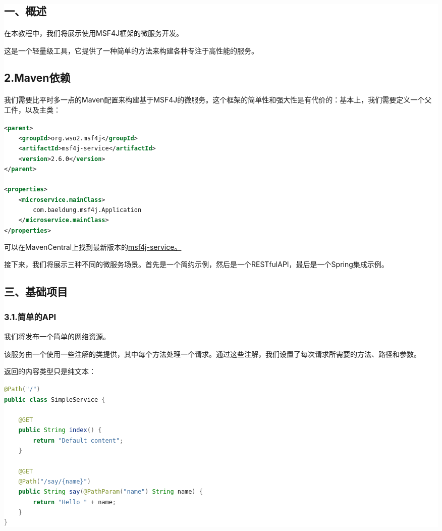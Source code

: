 ## 一、概述

在本教程中，我们将展示使用MSF4J框架的微服务开发。

这是一个轻量级工具，它提供了一种简单的方法来构建各种专注于高性能的服务。

## 2.Maven依赖

我们需要比平时多一点的Maven配置来构建基于MSF4J的微服务。这个框架的简单性和强大性是有代价的：基本上，我们需要定义一个父工件，以及主类：

```xml
<parent>
    <groupId>org.wso2.msf4j</groupId>
    <artifactId>msf4j-service</artifactId>
    <version>2.6.0</version>
</parent>

<properties>
    <microservice.mainClass>
        com.baeldung.msf4j.Application
    </microservice.mainClass>
</properties>
```

可以在MavenCentral上找到最新版本的[msf4j-service。](https://search.maven.org/classic/#search|ga|1|msf4j-service)

接下来，我们将展示三种不同的微服务场景。首先是一个简约示例，然后是一个RESTfulAPI，最后是一个Spring集成示例。

## 三、基础项目

### 3.1.简单的API

我们将发布一个简单的网络资源。

该服务由一个使用一些注解的类提供，其中每个方法处理一个请求。通过这些注解，我们设置了每次请求所需要的方法、路径和参数。

返回的内容类型只是纯文本：

```java
@Path("/")
public class SimpleService {

    @GET
    public String index() {
        return "Default content";
    }

    @GET
    @Path("/say/{name}")
    public String say(@PathParam("name") String name) {
        return "Hello " + name;
    }
}
```
